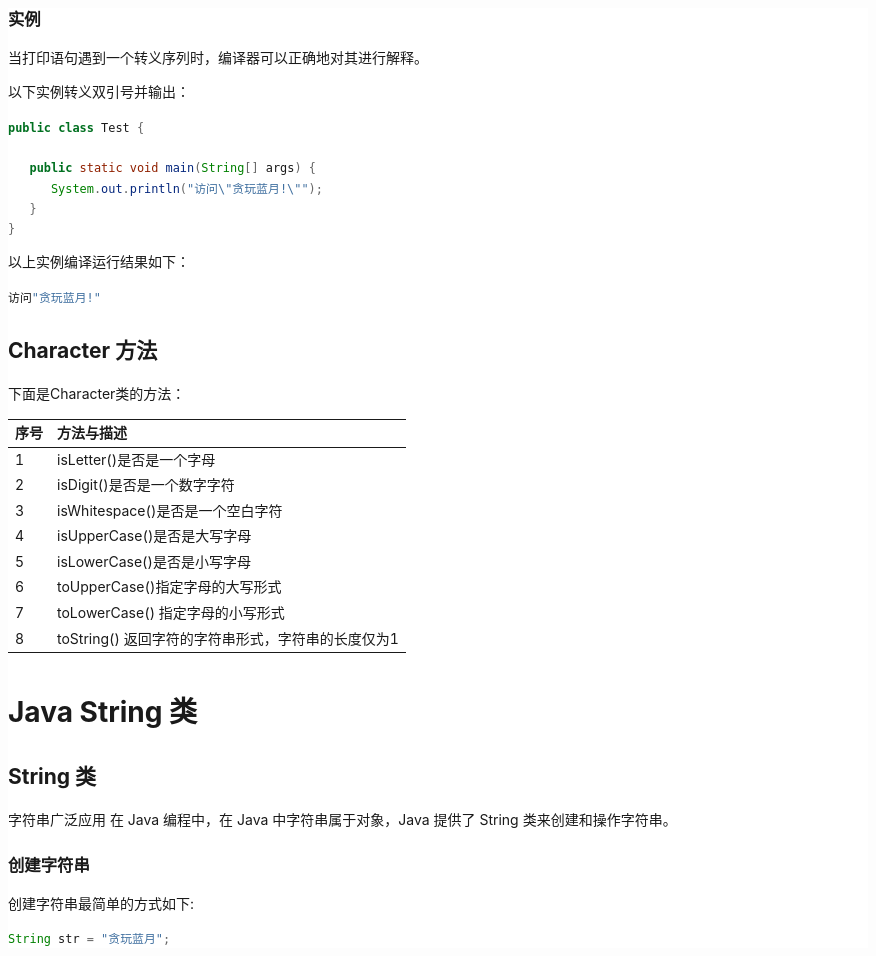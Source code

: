 ### 实例

当打印语句遇到一个转义序列时，编译器可以正确地对其进行解释。

以下实例转义双引号并输出：

```java
public class Test {
 
   public static void main(String[] args) {
      System.out.println("访问\"贪玩蓝月!\"");
   }
}
```

以上实例编译运行结果如下：

```java
访问"贪玩蓝月!"
```

## Character 方法

下面是Character类的方法：

| 序号 | 方法与描述                                         |
| :--- | :------------------------------------------------- |
| 1    | isLetter()是否是一个字母                           |
| 2    | isDigit()是否是一个数字字符                        |
| 3    | isWhitespace()是否是一个空白字符                   |
| 4    | isUpperCase()是否是大写字母                        |
| 5    | isLowerCase()是否是小写字母                        |
| 6    | toUpperCase()指定字母的大写形式                    |
| 7    | toLowerCase() 指定字母的小写形式                   |
| 8    | toString() 返回字符的字符串形式，字符串的长度仅为1 |

# Java String 类

## String 类

字符串广泛应用 在 Java 编程中，在 Java 中字符串属于对象，Java 提供了 String 类来创建和操作字符串。

### 创建字符串

创建字符串最简单的方式如下:

```java
String str = "贪玩蓝月";
```
